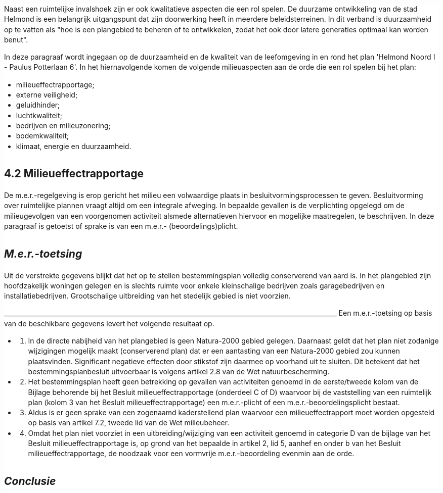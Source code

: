 Naast een ruimtelijke invalshoek zijn er ook kwalitatieve aspecten die een rol spelen. De duurzame ontwikkeling van de stad Helmond is een belangrijk uitgangspunt dat zijn doorwerking heeft in meerdere beleidsterreinen. In dit verband is duurzaamheid op te vatten als "hoe is een plangebied te beheren of te ontwikkelen, zodat het ook door latere generaties optimaal kan worden benut".

In deze paragraaf wordt ingegaan op de duurzaamheid en de kwaliteit van de leefomgeving in en rond het plan 'Helmond Noord I - Paulus Potterlaan 6'. In het hiernavolgende komen de volgende milieuaspecten aan de orde die een rol spelen bij het plan:

- milieueffectrapportage;
- externe veiligheid;
- geluidhinder;
- luchtkwaliteit;
- bedrijven en milieuzonering;
- bodemkwaliteit;
- klimaat, energie en duurzaamheid.

## <span id="page-19-2"></span>**4.2 Milieueffectrapportage**

De m.e.r.-regelgeving is erop gericht het milieu een volwaardige plaats in besluitvormingsprocessen te geven. Besluitvorming over ruimtelijke plannen vraagt altijd om een integrale afweging. In bepaalde gevallen is de verplichting opgelegd om de milieugevolgen van een voorgenomen activiteit alsmede alternatieven hiervoor en mogelijke maatregelen, te beschrijven. In deze paragraaf is getoetst of sprake is van een m.e.r.- (beoordelings)plicht.

## *M.e.r.-toetsing*

Uit de verstrekte gegevens blijkt dat het op te stellen bestemmingsplan volledig conserverend van aard is. In het plangebied zijn hoofdzakelijk woningen gelegen en is slechts ruimte voor enkele kleinschalige bedrijven zoals garagebedrijven en installatiebedrijven. Grootschalige uitbreiding van het stedelijk gebied is niet voorzien.

_______________________________________________________________________________________________________ Een m.e.r.-toetsing op basis van de beschikbare gegevens levert het volgende resultaat op.

- 1. In de directe nabijheid van het plangebied is geen Natura-2000 gebied gelegen. Daarnaast geldt dat het plan niet zodanige wijzigingen mogelijk maakt (conserverend plan) dat er een aantasting van een Natura-2000 gebied zou kunnen plaatsvinden. Significant negatieve effecten door stikstof zijn daarmee op voorhand uit te sluiten. Dit betekent dat het bestemmingsplanbesluit uitvoerbaar is volgens artikel 2.8 van de Wet natuurbescherming.
- 2. Het bestemmingsplan heeft geen betrekking op gevallen van activiteiten genoemd in de eerste/tweede kolom van de Bijlage behorende bij het Besluit milieueffectrapportage (onderdeel C of D) waarvoor bij de vaststelling van een ruimtelijk plan (kolom 3 van het Besluit milieueffectrapportage) een m.e.r.-plicht of een m.e.r.-beoordelingsplicht bestaat.
- 3. Aldus is er geen sprake van een zogenaamd kaderstellend plan waarvoor een milieueffectrapport moet worden opgesteld op basis van artikel 7.2, tweede lid van de Wet milieubeheer.
- 4. Omdat het plan niet voorziet in een uitbreiding/wijziging van een activiteit genoemd in categorie D van de bijlage van het Besluit milieueffectrapportage is, op grond van het bepaalde in artikel 2, lid 5, aanhef en onder b van het Besluit milieueffectrapportage, de noodzaak voor een vormvrije m.e.r.-beoordeling evenmin aan de orde.

## *Conclusie*

